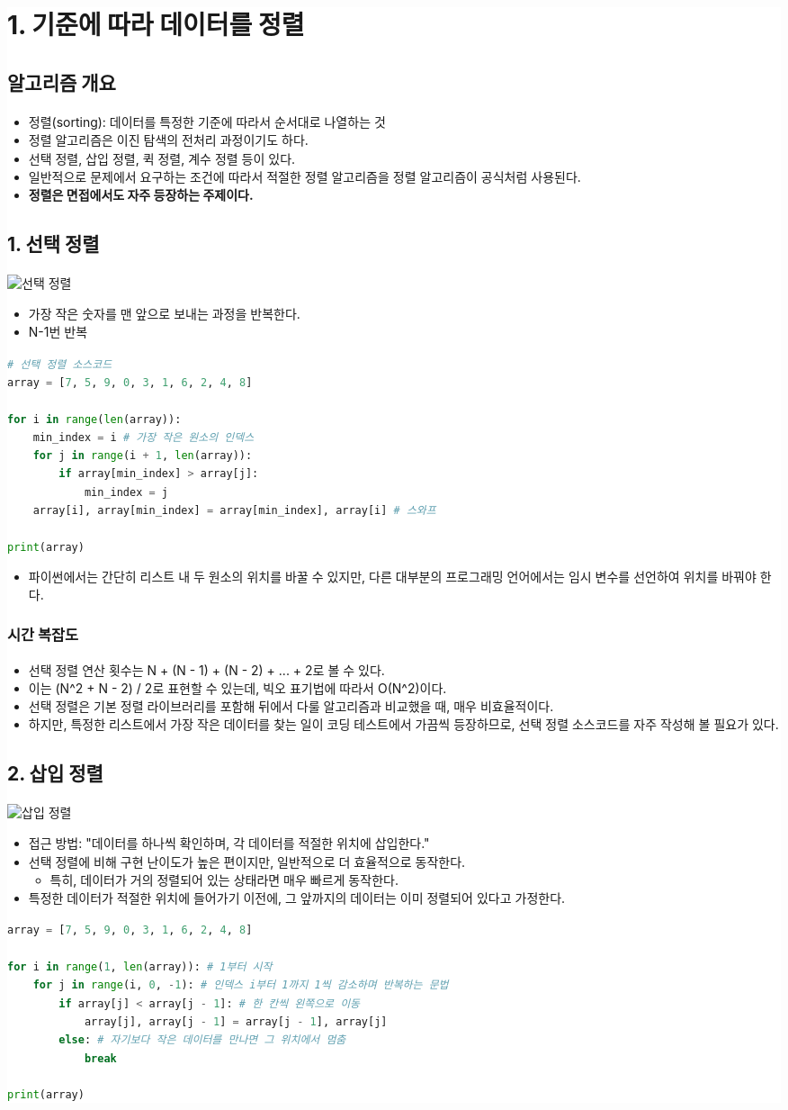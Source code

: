 # 1. 기준에 따라 데이터를 정렬

## 알고리즘 개요

- 정렬(sorting): 데이터를 특정한 기준에 따라서 순서대로 나열하는 것
- 정렬 알고리즘은 이진 탐색의 전처리 과정이기도 하다.
- 선택 정렬, 삽입 정렬, 퀵 정렬, 계수 정렬 등이 있다.
- 일반적으로 문제에서 요구하는 조건에 따라서 적절한 정렬 알고리즘을 정렬 알고리즘이 공식처럼 사용된다.
- **정렬은 면접에서도 자주 등장하는 주제이다.**

## 1. 선택 정렬

![선택 정렬](https://velog.velcdn.com/images%2Fyewon-july%2Fpost%2F69bef8f8-5c3f-4f56-a3c6-2b2c983bbd72%2Fselection-sort.png)

- 가장 작은 숫자를 맨 앞으로 보내는 과정을 반복한다.
- N-1번 반복

```python
# 선택 정렬 소스코드
array = [7, 5, 9, 0, 3, 1, 6, 2, 4, 8]

for i in range(len(array)):
    min_index = i # 가장 작은 원소의 인덱스
    for j in range(i + 1, len(array)):
        if array[min_index] > array[j]:
            min_index = j
    array[i], array[min_index] = array[min_index], array[i] # 스와프

print(array)
```

- 파이썬에서는 간단히 리스트 내 두 원소의 위치를 바꿀 수 있지만, 다른 대부분의 프로그래밍 언어에서는 임시 변수를 선언하여 위치를 바꿔야 한다.

### 시간 복잡도

- 선택 정렬 연산 횟수는 N + (N - 1) + (N - 2) + ... + 2로 볼 수 있다.
- 이는 (N^2 + N - 2) / 2로 표현할 수 있는데, 빅오 표기법에 따라서 O(N^2)이다.
- 선택 정렬은 기본 정렬 라이브러리를 포함해 뒤에서 다룰 알고리즘과 비교했을 때, 매우 비효율적이다.
- 하지만, 특정한 리스트에서 가장 작은 데이터를 찾는 일이 코딩 테스트에서 가끔씩 등장하므로, 선택 정렬 소스코드를 자주 작성해 볼 필요가 있다.

## 2. 삽입 정렬

![삽입 정렬](https://gmlwjd9405.github.io/images/algorithm-insertion-sort/insertion-sort.png)

- 접근 방법: "데이터를 하나씩 확인하며, 각 데이터를 적절한 위치에 삽입한다."
- 선택 정렬에 비해 구현 난이도가 높은 편이지만, 일반적으로 더 효율적으로 동작한다.
  - 특히, 데이터가 거의 정렬되어 있는 상태라면 매우 빠르게 동작한다.
- 특정한 데이터가 적절한 위치에 들어가기 이전에, 그 앞까지의 데이터는 이미 정렬되어 있다고 가정한다.

```python
array = [7, 5, 9, 0, 3, 1, 6, 2, 4, 8]

for i in range(1, len(array)): # 1부터 시작
    for j in range(i, 0, -1): # 인덱스 i부터 1까지 1씩 감소하며 반복하는 문법
        if array[j] < array[j - 1]: # 한 칸씩 왼쪽으로 이동
            array[j], array[j - 1] = array[j - 1], array[j]
        else: # 자기보다 작은 데이터를 만나면 그 위치에서 멈춤
            break

print(array)
```
